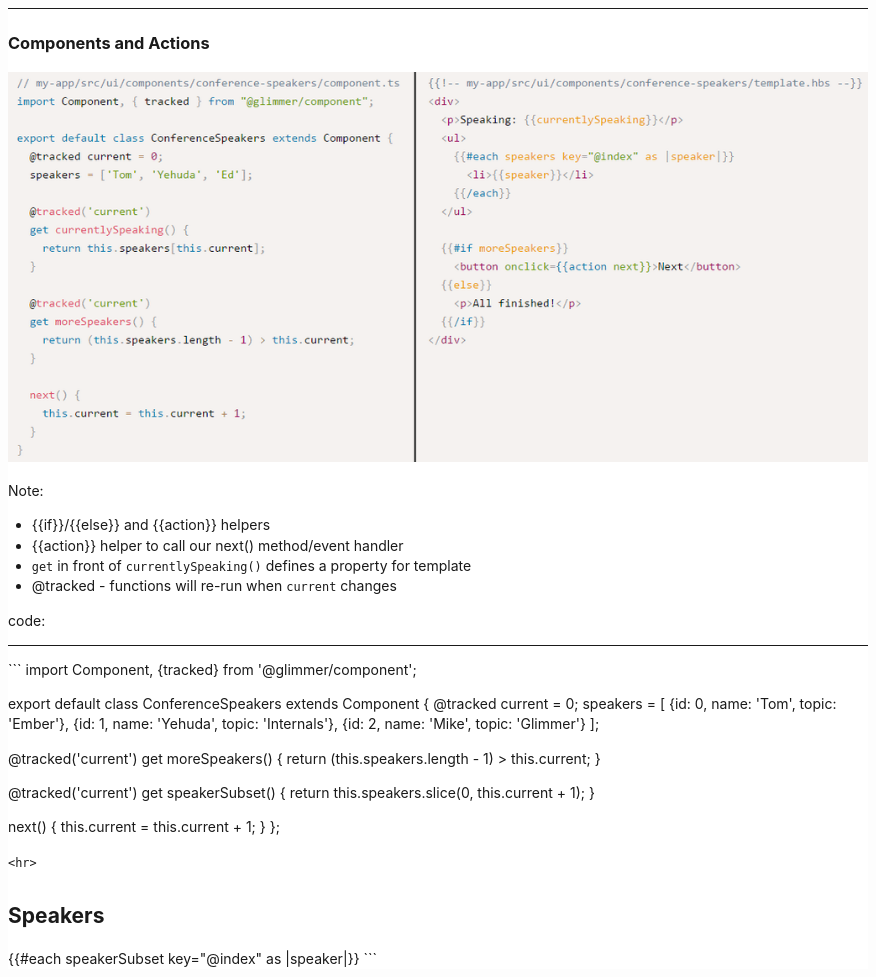 ----

### Components and Actions

![component templates](img/component-template.png)

Note:
- {{if}}/{{else}} and {{action}} helpers
- {{action}} helper to call our next() method/event handler
- `get` in front of `currentlySpeaking()` defines a property for template
- @tracked - functions will re-run when `current` changes

code:
<hr>
```
import Component, {tracked} from '@glimmer/component';

export default class ConferenceSpeakers extends Component {
  @tracked current = 0;
  speakers = [
    {id: 0, name: 'Tom', topic: 'Ember'},
    {id: 1, name: 'Yehuda', topic: 'Internals'},
    {id: 2, name: 'Mike', topic: 'Glimmer'}
  ];

  @tracked('current')
  get moreSpeakers() {
    return (this.speakers.length - 1) > this.current;
  }

  @tracked('current')
  get speakerSubset() {
    return this.speakers.slice(0, this.current + 1);
  }

  next() {
    this.current = this.current + 1;
  }
};
```
<hr>
```
<div>
  <h2>Speakers</h2>
  {{#each speakerSubset key="@index" as |speaker|}}
```